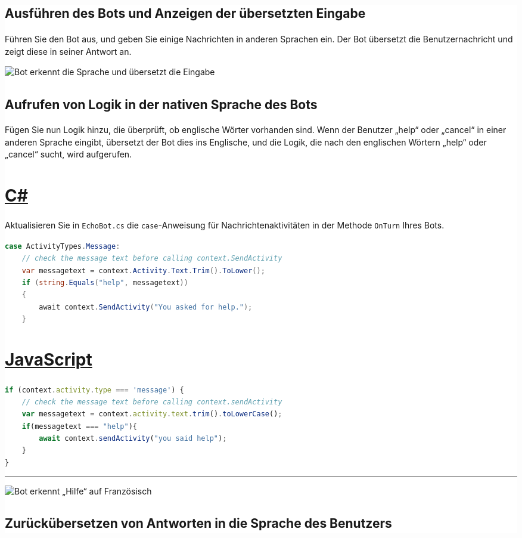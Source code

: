 
## <a name="run-the-bot-and-see-translated-input"></a>Ausführen des Bots und Anzeigen der übersetzten Eingabe

Führen Sie den Bot aus, und geben Sie einige Nachrichten in anderen Sprachen ein. Der Bot übersetzt die Benutzernachricht und zeigt diese in seiner Antwort an.

![Bot erkennt die Sprache und übersetzt die Eingabe](./media/how-to-bot-translate/bot-detects-language-translates-input.png)




## <a name="invoke-logic-in-the-bots-native-language"></a>Aufrufen von Logik in der nativen Sprache des Bots

Fügen Sie nun Logik hinzu, die überprüft, ob englische Wörter vorhanden sind. Wenn der Benutzer „help“ oder „cancel“ in einer anderen Sprache eingibt, übersetzt der Bot dies ins Englische, und die Logik, die nach den englischen Wörtern „help“ oder „cancel“ sucht, wird aufgerufen.

# <a name="ctabcs"></a>[C#](#tab/cs)
Aktualisieren Sie in `EchoBot.cs` die `case`-Anweisung für Nachrichtenaktivitäten in der Methode `OnTurn` Ihres Bots.
```cs
case ActivityTypes.Message:
    // check the message text before calling context.SendActivity
    var messagetext = context.Activity.Text.Trim().ToLower();
    if (string.Equals("help", messagetext))
    {
        await context.SendActivity("You asked for help.");
    }
```

# <a name="javascripttabjs"></a>[JavaScript](#tab/js)
```javascript
if (context.activity.type === 'message') {
    // check the message text before calling context.sendActivity
    var messagetext = context.activity.text.trim().toLowerCase();
    if(messagetext === "help"){
        await context.sendActivity("you said help");
    }
}
```

---

![Bot erkennt „Hilfe“ auf Französisch](./media/how-to-bot-translate/bot-detects-help-french.png)



## <a name="translate-replies-back-to-the-users-language"></a>Zurückübersetzen von Antworten in die Sprache des Benutzers
